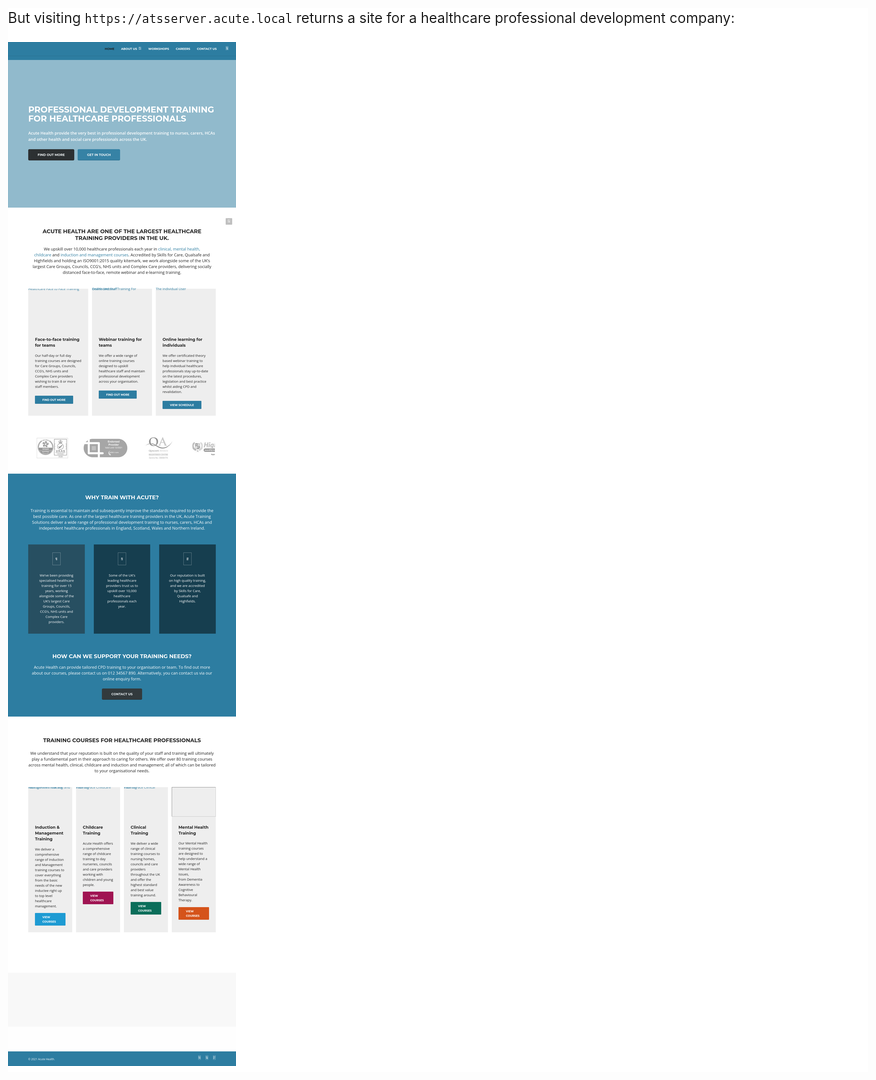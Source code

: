 But visiting `https://atsserver.acute.local` returns a site for a
healthcare professional development company:


[![](/img/image-20220605204759384.png)](/img/image-20220605204759384.png)

